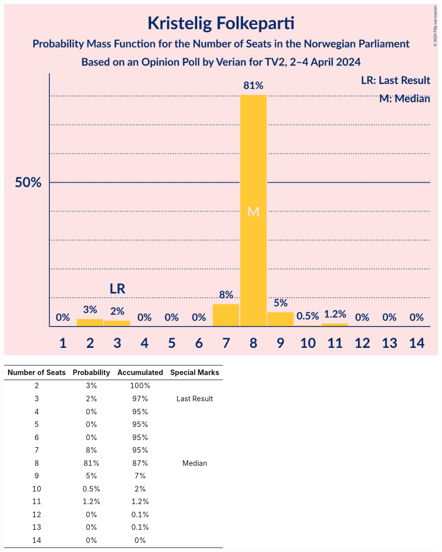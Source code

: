 ![Graph with seats probability mass function not yet produced](2024-04-04-Verian-seats-pmf-kristeligfolkeparti.png "Seats Probability Mass Function")

| Number of Seats | Probability | Accumulated | Special Marks |
|:---------------:|:-----------:|:-----------:|:-------------:|
| 2 | 3% | 100% |  |
| 3 | 2% | 97% | Last Result |
| 4 | 0% | 95% |  |
| 5 | 0% | 95% |  |
| 6 | 0% | 95% |  |
| 7 | 8% | 95% |  |
| 8 | 81% | 87% | Median |
| 9 | 5% | 7% |  |
| 10 | 0.5% | 2% |  |
| 11 | 1.2% | 1.2% |  |
| 12 | 0% | 0.1% |  |
| 13 | 0% | 0.1% |  |
| 14 | 0% | 0% |  |
